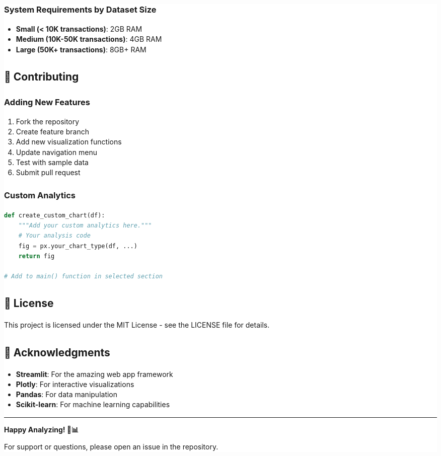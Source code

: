 ### System Requirements by Dataset Size
- **Small (< 10K transactions)**: 2GB RAM
- **Medium (10K-50K transactions)**: 4GB RAM
- **Large (50K+ transactions)**: 8GB+ RAM

## 🤝 Contributing

### Adding New Features
1. Fork the repository
2. Create feature branch
3. Add new visualization functions
4. Update navigation menu
5. Test with sample data
6. Submit pull request

### Custom Analytics
```python
def create_custom_chart(df):
    """Add your custom analytics here."""
    # Your analysis code
    fig = px.your_chart_type(df, ...)
    return fig

# Add to main() function in selected section
```

## 📝 License

This project is licensed under the MIT License - see the LICENSE file for details.

## 🙏 Acknowledgments

- **Streamlit**: For the amazing web app framework
- **Plotly**: For interactive visualizations
- **Pandas**: For data manipulation
- **Scikit-learn**: For machine learning capabilities

---

**Happy Analyzing! 🚀📊**

For support or questions, please open an issue in the repository.
